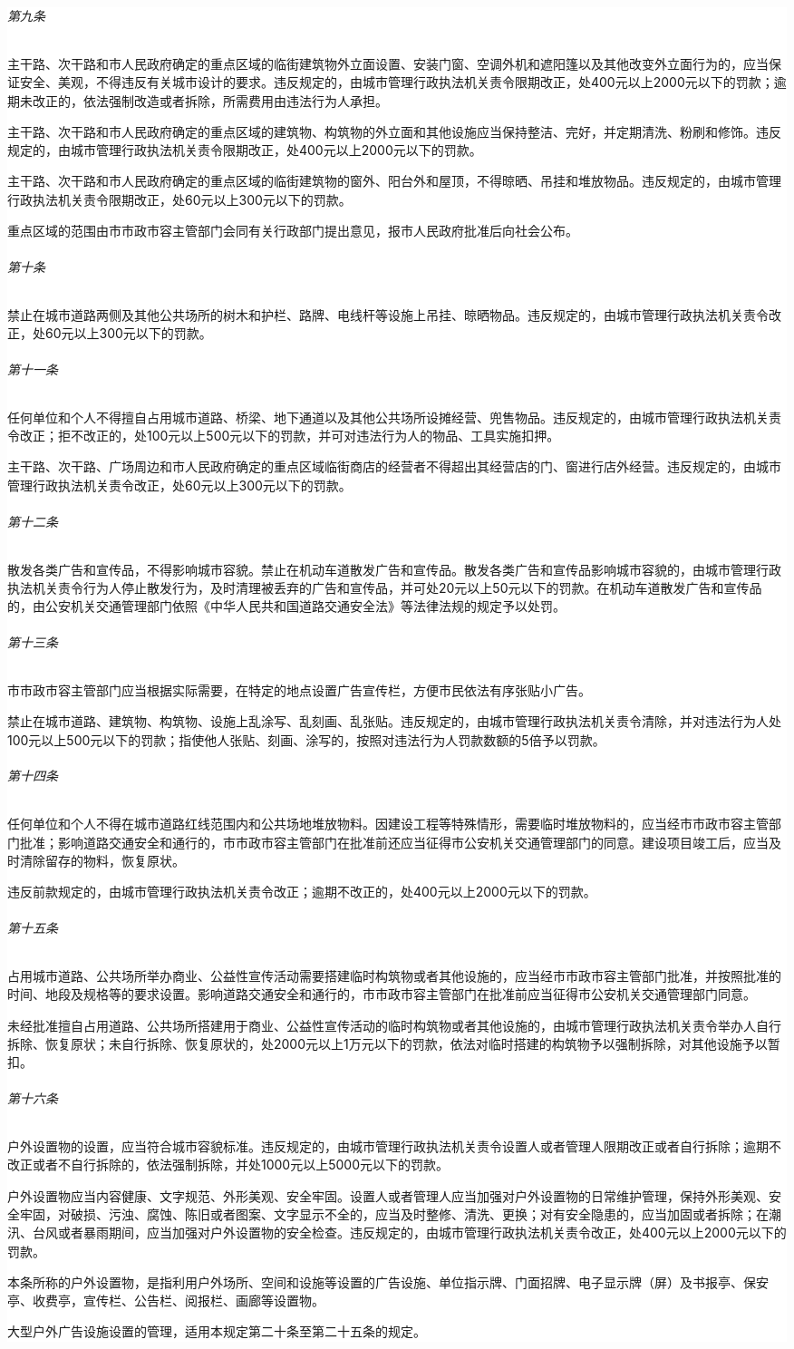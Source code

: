 ###### 第九条

主干路、次干路和市人民政府确定的重点区域的临街建筑物外立面设置、安装门窗、空调外机和遮阳篷以及其他改变外立面行为的，应当保证安全、美观，不得违反有关城市设计的要求。违反规定的，由城市管理行政执法机关责令限期改正，处400元以上2000元以下的罚款；逾期未改正的，依法强制改造或者拆除，所需费用由违法行为人承担。

主干路、次干路和市人民政府确定的重点区域的建筑物、构筑物的外立面和其他设施应当保持整洁、完好，并定期清洗、粉刷和修饰。违反规定的，由城市管理行政执法机关责令限期改正，处400元以上2000元以下的罚款。

主干路、次干路和市人民政府确定的重点区域的临街建筑物的窗外、阳台外和屋顶，不得晾晒、吊挂和堆放物品。违反规定的，由城市管理行政执法机关责令限期改正，处60元以上300元以下的罚款。

重点区域的范围由市市政市容主管部门会同有关行政部门提出意见，报市人民政府批准后向社会公布。

###### 第十条

禁止在城市道路两侧及其他公共场所的树木和护栏、路牌、电线杆等设施上吊挂、晾晒物品。违反规定的，由城市管理行政执法机关责令改正，处60元以上300元以下的罚款。

###### 第十一条

任何单位和个人不得擅自占用城市道路、桥梁、地下通道以及其他公共场所设摊经营、兜售物品。违反规定的，由城市管理行政执法机关责令改正；拒不改正的，处100元以上500元以下的罚款，并可对违法行为人的物品、工具实施扣押。

主干路、次干路、广场周边和市人民政府确定的重点区域临街商店的经营者不得超出其经营店的门、窗进行店外经营。违反规定的，由城市管理行政执法机关责令改正，处60元以上300元以下的罚款。

###### 第十二条

散发各类广告和宣传品，不得影响城市容貌。禁止在机动车道散发广告和宣传品。散发各类广告和宣传品影响城市容貌的，由城市管理行政执法机关责令行为人停止散发行为，及时清理被丢弃的广告和宣传品，并可处20元以上50元以下的罚款。在机动车道散发广告和宣传品的，由公安机关交通管理部门依照《中华人民共和国道路交通安全法》等法律法规的规定予以处罚。

###### 第十三条

市市政市容主管部门应当根据实际需要，在特定的地点设置广告宣传栏，方便市民依法有序张贴小广告。

禁止在城市道路、建筑物、构筑物、设施上乱涂写、乱刻画、乱张贴。违反规定的，由城市管理行政执法机关责令清除，并对违法行为人处100元以上500元以下的罚款；指使他人张贴、刻画、涂写的，按照对违法行为人罚款数额的5倍予以罚款。

###### 第十四条

任何单位和个人不得在城市道路红线范围内和公共场地堆放物料。因建设工程等特殊情形，需要临时堆放物料的，应当经市市政市容主管部门批准；影响道路交通安全和通行的，市市政市容主管部门在批准前还应当征得市公安机关交通管理部门的同意。建设项目竣工后，应当及时清除留存的物料，恢复原状。

违反前款规定的，由城市管理行政执法机关责令改正；逾期不改正的，处400元以上2000元以下的罚款。

###### 第十五条

占用城市道路、公共场所举办商业、公益性宣传活动需要搭建临时构筑物或者其他设施的，应当经市市政市容主管部门批准，并按照批准的时间、地段及规格等的要求设置。影响道路交通安全和通行的，市市政市容主管部门在批准前应当征得市公安机关交通管理部门同意。

未经批准擅自占用道路、公共场所搭建用于商业、公益性宣传活动的临时构筑物或者其他设施的，由城市管理行政执法机关责令举办人自行拆除、恢复原状；未自行拆除、恢复原状的，处2000元以上1万元以下的罚款，依法对临时搭建的构筑物予以强制拆除，对其他设施予以暂扣。

###### 第十六条

户外设置物的设置，应当符合城市容貌标准。违反规定的，由城市管理行政执法机关责令设置人或者管理人限期改正或者自行拆除；逾期不改正或者不自行拆除的，依法强制拆除，并处1000元以上5000元以下的罚款。

户外设置物应当内容健康、文字规范、外形美观、安全牢固。设置人或者管理人应当加强对户外设置物的日常维护管理，保持外形美观、安全牢固，对破损、污浊、腐蚀、陈旧或者图案、文字显示不全的，应当及时整修、清洗、更换；对有安全隐患的，应当加固或者拆除；在潮汛、台风或者暴雨期间，应当加强对户外设置物的安全检查。违反规定的，由城市管理行政执法机关责令改正，处400元以上2000元以下的罚款。

本条所称的户外设置物，是指利用户外场所、空间和设施等设置的广告设施、单位指示牌、门面招牌、电子显示牌（屏）及书报亭、保安亭、收费亭，宣传栏、公告栏、阅报栏、画廊等设置物。

大型户外广告设施设置的管理，适用本规定第二十条至第二十五条的规定。
